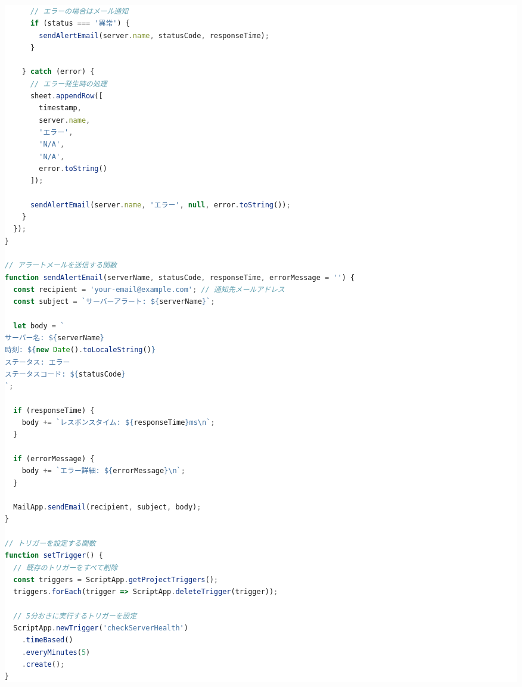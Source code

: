 ```javascript
      // エラーの場合はメール通知
      if (status === '異常') {
        sendAlertEmail(server.name, statusCode, responseTime);
      }
      
    } catch (error) {
      // エラー発生時の処理
      sheet.appendRow([
        timestamp,
        server.name,
        'エラー',
        'N/A',
        'N/A',
        error.toString()
      ]);
      
      sendAlertEmail(server.name, 'エラー', null, error.toString());
    }
  });
}

// アラートメールを送信する関数
function sendAlertEmail(serverName, statusCode, responseTime, errorMessage = '') {
  const recipient = 'your-email@example.com'; // 通知先メールアドレス
  const subject = `サーバーアラート: ${serverName}`;
  
  let body = `
サーバー名: ${serverName}
時刻: ${new Date().toLocaleString()}
ステータス: エラー
ステータスコード: ${statusCode}
`;

  if (responseTime) {
    body += `レスポンスタイム: ${responseTime}ms\n`;
  }
  
  if (errorMessage) {
    body += `エラー詳細: ${errorMessage}\n`;
  }
  
  MailApp.sendEmail(recipient, subject, body);
}

// トリガーを設定する関数
function setTrigger() {
  // 既存のトリガーをすべて削除
  const triggers = ScriptApp.getProjectTriggers();
  triggers.forEach(trigger => ScriptApp.deleteTrigger(trigger));
  
  // 5分おきに実行するトリガーを設定
  ScriptApp.newTrigger('checkServerHealth')
    .timeBased()
    .everyMinutes(5)
    .create();
}
```
